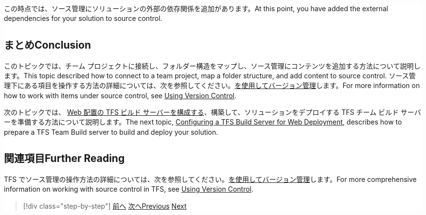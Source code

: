 <span data-ttu-id="af65e-175">この時点では、ソース管理にソリューションの外部の依存関係を追加があります。</span><span class="sxs-lookup"><span data-stu-id="af65e-175">At this point, you have added the external dependencies for your solution to source control.</span></span>

## <a name="conclusion"></a><span data-ttu-id="af65e-176">まとめ</span><span class="sxs-lookup"><span data-stu-id="af65e-176">Conclusion</span></span>

<span data-ttu-id="af65e-177">このトピックでは、チーム プロジェクトに接続し、フォルダー構造をマップし、ソース管理にコンテンツを追加する方法について説明します。</span><span class="sxs-lookup"><span data-stu-id="af65e-177">This topic described how to connect to a team project, map a folder structure, and add content to source control.</span></span> <span data-ttu-id="af65e-178">ソース管理下にある項目を操作する方法の詳細については、次を参照してください。[を使用してバージョン管理](https://msdn.microsoft.com/library/ms181368.aspx)します。</span><span class="sxs-lookup"><span data-stu-id="af65e-178">For more information on how to work with items under source control, see [Using Version Control](https://msdn.microsoft.com/library/ms181368.aspx).</span></span>

<span data-ttu-id="af65e-179">次のトピックでは、 [Web 配置の TFS ビルド サーバーを構成する](configuring-a-tfs-build-server-for-web-deployment.md)、構築して、ソリューションをデプロイする TFS チーム ビルド サーバーを準備する方法について説明します。</span><span class="sxs-lookup"><span data-stu-id="af65e-179">The next topic, [Configuring a TFS Build Server for Web Deployment](configuring-a-tfs-build-server-for-web-deployment.md), describes how to prepare a TFS Team Build server to build and deploy your solution.</span></span>

## <a name="further-reading"></a><span data-ttu-id="af65e-180">関連項目</span><span class="sxs-lookup"><span data-stu-id="af65e-180">Further Reading</span></span>

<span data-ttu-id="af65e-181">TFS でソース管理の操作方法の詳細については、次を参照してください。[を使用してバージョン管理](https://msdn.microsoft.com/library/ms181368.aspx)します。</span><span class="sxs-lookup"><span data-stu-id="af65e-181">For more comprehensive information on working with source control in TFS, see [Using Version Control](https://msdn.microsoft.com/library/ms181368.aspx).</span></span>

> [!div class="step-by-step"]
> <span data-ttu-id="af65e-182">[前へ](creating-a-team-project-in-tfs.md)
> [次へ](configuring-a-tfs-build-server-for-web-deployment.md)</span><span class="sxs-lookup"><span data-stu-id="af65e-182">[Previous](creating-a-team-project-in-tfs.md)
[Next](configuring-a-tfs-build-server-for-web-deployment.md)</span></span>
